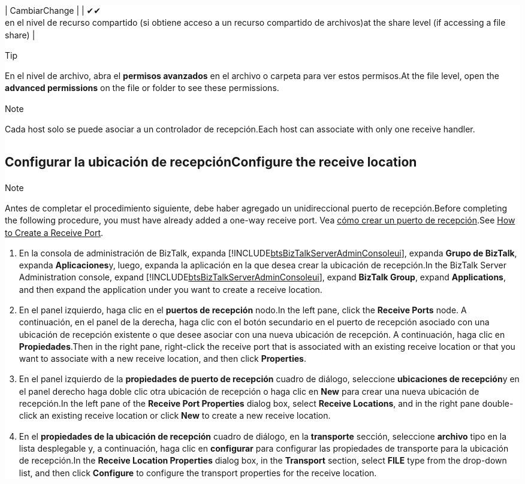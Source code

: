 | <span data-ttu-id="a4ce6-159">Cambiar</span><span class="sxs-lookup"><span data-stu-id="a4ce6-159">Change</span></span> | | <span data-ttu-id="a4ce6-160">✔</span><span class="sxs-lookup"><span data-stu-id="a4ce6-160">✔</span></span> <br/> <span data-ttu-id="a4ce6-161">en el nivel de recurso compartido (si obtiene acceso a un recurso compartido de archivos)</span><span class="sxs-lookup"><span data-stu-id="a4ce6-161">at the share level (if accessing a file share)</span></span> |

> [!TIP] 
> <span data-ttu-id="a4ce6-162">En el nivel de archivo, abra el **permisos avanzados** en el archivo o carpeta para ver estos permisos.</span><span class="sxs-lookup"><span data-stu-id="a4ce6-162">At the file level, open the **advanced permissions** on the file or folder to see these permissions.</span></span>

> [!NOTE] 
> <span data-ttu-id="a4ce6-163">Cada host solo se puede asociar a un controlador de recepción.</span><span class="sxs-lookup"><span data-stu-id="a4ce6-163">Each host can associate with only one receive handler.</span></span>  

## <a name="configure-the-receive-location"></a><span data-ttu-id="a4ce6-164">Configurar la ubicación de recepción</span><span class="sxs-lookup"><span data-stu-id="a4ce6-164">Configure the receive location</span></span>
  
> [!NOTE]
>  <span data-ttu-id="a4ce6-165">Antes de completar el procedimiento siguiente, debe haber agregado un unidireccional puerto de recepción.</span><span class="sxs-lookup"><span data-stu-id="a4ce6-165">Before completing the following procedure, you must have already added a one-way receive port.</span></span> <span data-ttu-id="a4ce6-166">Vea [cómo crear un puerto de recepción](../core/how-to-create-a-receive-port.md).</span><span class="sxs-lookup"><span data-stu-id="a4ce6-166">See [How to Create a Receive Port](../core/how-to-create-a-receive-port.md).</span></span>  
  
1.  <span data-ttu-id="a4ce6-167">En la consola de administración de BizTalk, expanda [!INCLUDE[btsBizTalkServerAdminConsoleui](../includes/btsbiztalkserveradminconsoleui-md.md)], expanda **Grupo de BizTalk**, expanda **Aplicaciones**y, luego, expanda la aplicación en la que desea crear la ubicación de recepción.</span><span class="sxs-lookup"><span data-stu-id="a4ce6-167">In the BizTalk Server Administration console, expand [!INCLUDE[btsBizTalkServerAdminConsoleui](../includes/btsbiztalkserveradminconsoleui-md.md)], expand **BizTalk Group**, expand **Applications**, and then expand the application under you want to create a receive location.</span></span>  
  
2.  <span data-ttu-id="a4ce6-168">En el panel izquierdo, haga clic en el **puertos de recepción** nodo.</span><span class="sxs-lookup"><span data-stu-id="a4ce6-168">In the left pane, click the **Receive Ports** node.</span></span> <span data-ttu-id="a4ce6-169">A continuación, en el panel de la derecha, haga clic con el botón secundario en el puerto de recepción asociado con una ubicación de recepción existente o que desee asociar con una nueva ubicación de recepción. A continuación, haga clic en **Propiedades**.</span><span class="sxs-lookup"><span data-stu-id="a4ce6-169">Then in the right pane, right-click the receive port that is associated with an existing receive location or that you want to associate with a new receive location, and then click **Properties**.</span></span>  
  
3.  <span data-ttu-id="a4ce6-170">En el panel izquierdo de la **propiedades de puerto de recepción** cuadro de diálogo, seleccione **ubicaciones de recepción**y en el panel derecho haga doble clic otra ubicación de recepción o haga clic en **New** para crear una nueva ubicación de recepción.</span><span class="sxs-lookup"><span data-stu-id="a4ce6-170">In the left pane of the **Receive Port Properties** dialog box, select **Receive Locations**, and in the right pane double-click an existing receive location or click **New** to create a new receive location.</span></span>  
  
4.  <span data-ttu-id="a4ce6-171">En el **propiedades de la ubicación de recepción** cuadro de diálogo, en la **transporte** sección, seleccione **archivo** tipo en la lista desplegable y, a continuación, haga clic en **configurar** para configurar las propiedades de transporte para la ubicación de recepción.</span><span class="sxs-lookup"><span data-stu-id="a4ce6-171">In the **Receive Location Properties** dialog box, in the **Transport** section, select **FILE** type from the drop-down list, and then click **Configure** to configure the transport properties for the receive location.</span></span>  
  
